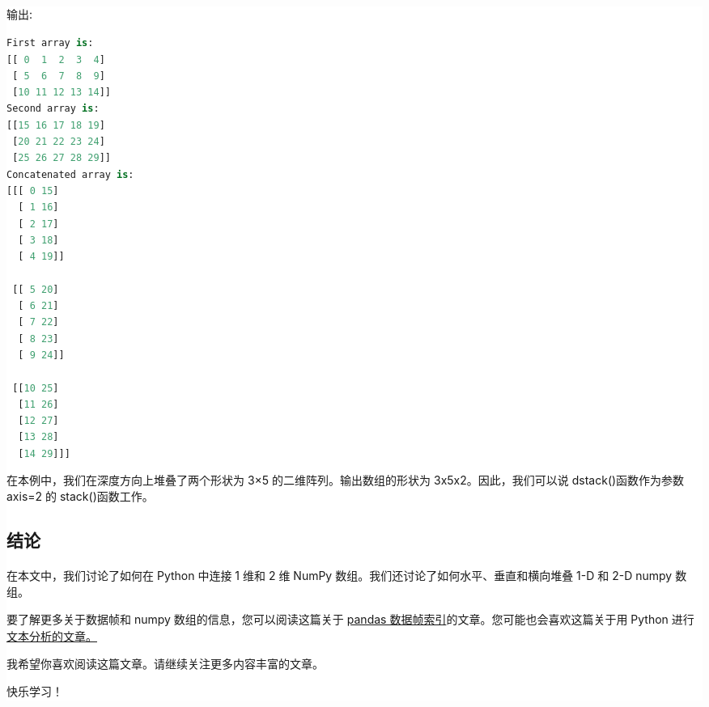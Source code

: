 输出:

```py
First array is:
[[ 0  1  2  3  4]
 [ 5  6  7  8  9]
 [10 11 12 13 14]]
Second array is:
[[15 16 17 18 19]
 [20 21 22 23 24]
 [25 26 27 28 29]]
Concatenated array is:
[[[ 0 15]
  [ 1 16]
  [ 2 17]
  [ 3 18]
  [ 4 19]]

 [[ 5 20]
  [ 6 21]
  [ 7 22]
  [ 8 23]
  [ 9 24]]

 [[10 25]
  [11 26]
  [12 27]
  [13 28]
  [14 29]]]
```

在本例中，我们在深度方向上堆叠了两个形状为 3×5 的二维阵列。输出数组的形状为 3x5x2。因此，我们可以说 dstack()函数作为参数 axis=2 的 stack()函数工作。

## 结论

在本文中，我们讨论了如何在 Python 中连接 1 维和 2 维 NumPy 数组。我们还讨论了如何水平、垂直和横向堆叠 1-D 和 2-D numpy 数组。

要了解更多关于数据帧和 numpy 数组的信息，您可以阅读这篇关于 [pandas 数据帧索引](https://www.pythonforbeginners.com/basics/pandas-dataframe-index-in-python)的文章。您可能也会喜欢这篇关于用 Python 进行[文本分析的文章。](https://www.pythonforbeginners.com/basics/text-analysis-in-python)

我希望你喜欢阅读这篇文章。请继续关注更多内容丰富的文章。

快乐学习！